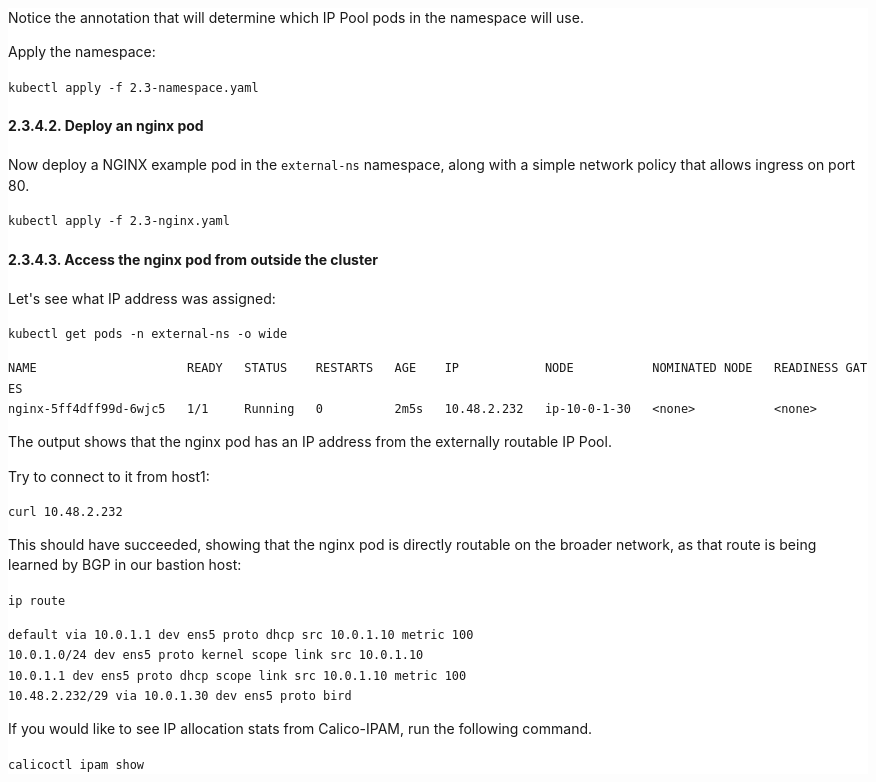 Notice the annotation that will determine which IP Pool pods in the namespace will use.

Apply the namespace:

```
kubectl apply -f 2.3-namespace.yaml
```

#### 2.3.4.2. Deploy an nginx pod

Now deploy a NGINX example pod in the `external-ns` namespace, along with a simple network policy that allows ingress on port 80.

```
kubectl apply -f 2.3-nginx.yaml
```

#### 2.3.4.3. Access the nginx pod from outside the cluster

Let's see what IP address was assigned:

```
kubectl get pods -n external-ns -o wide
```
```
NAME                     READY   STATUS    RESTARTS   AGE    IP            NODE           NOMINATED NODE   READINESS GATES
nginx-5ff4dff99d-6wjc5   1/1     Running   0          2m5s   10.48.2.232   ip-10-0-1-30   <none>           <none>
```

The output shows that the nginx pod has an IP address from the externally routable IP Pool.

Try to connect to it from host1:

```
curl 10.48.2.232
```

This should have succeeded, showing that the nginx pod is directly routable on the broader network, as that route is being learned by BGP in our bastion host:

```
ip route
```
```
default via 10.0.1.1 dev ens5 proto dhcp src 10.0.1.10 metric 100 
10.0.1.0/24 dev ens5 proto kernel scope link src 10.0.1.10 
10.0.1.1 dev ens5 proto dhcp scope link src 10.0.1.10 metric 100 
10.48.2.232/29 via 10.0.1.30 dev ens5 proto bird
```

If you would like to see IP allocation stats from Calico-IPAM, run the following command.

```
calicoctl ipam show
```
